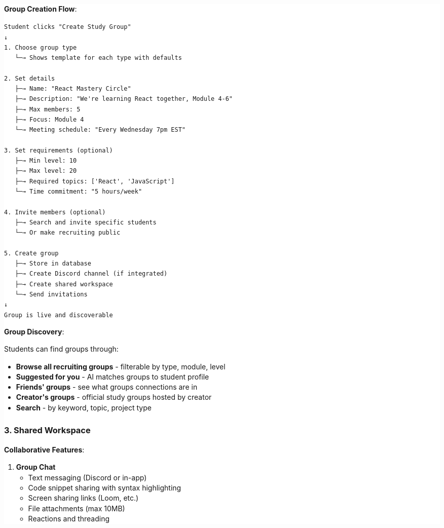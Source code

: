 **Group Creation Flow**:

```
Student clicks "Create Study Group"
↓
1. Choose group type
   └─→ Shows template for each type with defaults

2. Set details
   ├─→ Name: "React Mastery Circle"
   ├─→ Description: "We're learning React together, Module 4-6"
   ├─→ Max members: 5
   ├─→ Focus: Module 4
   └─→ Meeting schedule: "Every Wednesday 7pm EST"

3. Set requirements (optional)
   ├─→ Min level: 10
   ├─→ Max level: 20
   ├─→ Required topics: ['React', 'JavaScript']
   └─→ Time commitment: "5 hours/week"

4. Invite members (optional)
   ├─→ Search and invite specific students
   └─→ Or make recruiting public

5. Create group
   ├─→ Store in database
   ├─→ Create Discord channel (if integrated)
   ├─→ Create shared workspace
   └─→ Send invitations
↓
Group is live and discoverable
```

**Group Discovery**:

Students can find groups through:
- **Browse all recruiting groups** - filterable by type, module, level
- **Suggested for you** - AI matches groups to student profile
- **Friends' groups** - see what groups connections are in
- **Creator's groups** - official study groups hosted by creator
- **Search** - by keyword, topic, project type

### 3. Shared Workspace

**Collaborative Features**:

1. **Group Chat**
   - Text messaging (Discord or in-app)
   - Code snippet sharing with syntax highlighting
   - Screen sharing links (Loom, etc.)
   - File attachments (max 10MB)
   - Reactions and threading
